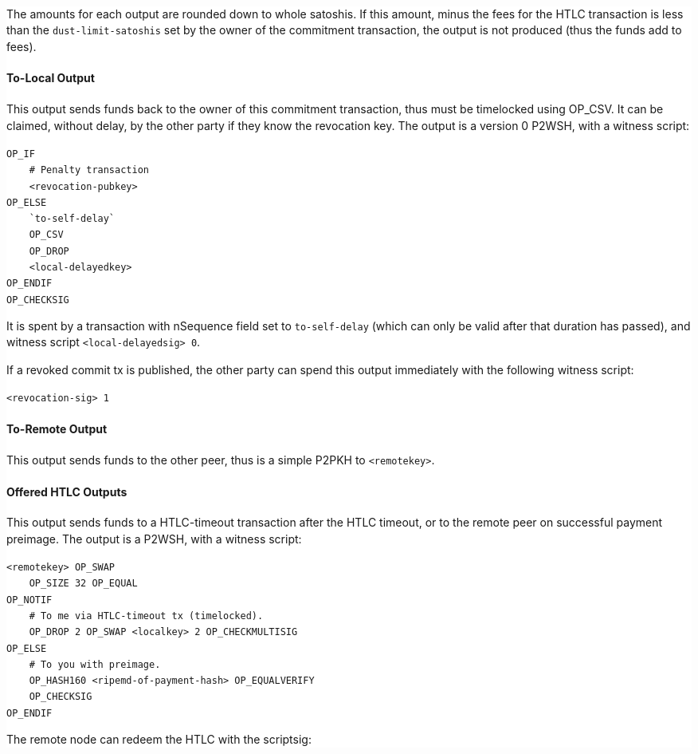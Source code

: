 The amounts for each output are rounded down to whole satoshis.  If this amount, minus the fees for the HTLC transaction is less than the `dust-limit-satoshis` set by the owner of the commitment transaction, the output is not produced (thus the funds add to fees).

#### To-Local Output

This output sends funds back to the owner of this commitment transaction, thus must be timelocked using OP_CSV. It can be claimed, without delay, by the other party if they know the revocation key. The output is a version 0 P2WSH, with a witness script:

    OP_IF
        # Penalty transaction
        <revocation-pubkey>
    OP_ELSE
        `to-self-delay`
        OP_CSV
        OP_DROP
        <local-delayedkey>
    OP_ENDIF
    OP_CHECKSIG

It is spent by a transaction with nSequence field set to `to-self-delay` (which can only be valid after that duration has passed), and witness script `<local-delayedsig> 0`.

If a revoked commit tx is published, the other party can spend this output immediately with the following witness script:

    <revocation-sig> 1

#### To-Remote Output

This output sends funds to the other peer, thus is a simple P2PKH to `<remotekey>`.

#### Offered HTLC Outputs

This output sends funds to a HTLC-timeout transaction after the HTLC timeout, or to the remote peer on successful payment preimage.  The output is a P2WSH, with a witness script:

    <remotekey> OP_SWAP
        OP_SIZE 32 OP_EQUAL
    OP_NOTIF
        # To me via HTLC-timeout tx (timelocked).
        OP_DROP 2 OP_SWAP <localkey> 2 OP_CHECKMULTISIG
    OP_ELSE
        # To you with preimage.
        OP_HASH160 <ripemd-of-payment-hash> OP_EQUALVERIFY
        OP_CHECKSIG
    OP_ENDIF

The remote node can redeem the HTLC with the scriptsig:
